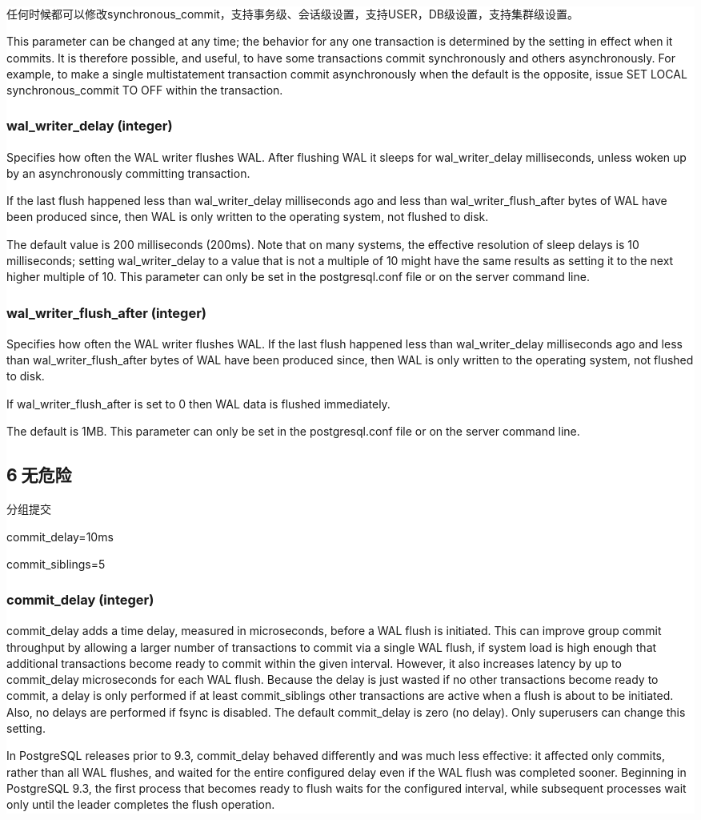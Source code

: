 任何时候都可以修改synchronous_commit，支持事务级、会话级设置，支持USER，DB级设置，支持集群级设置。      
      
This parameter can be changed at any time; the behavior for any one transaction is determined by the setting in effect when it commits. It is therefore possible, and useful, to have some transactions commit synchronously and others asynchronously. For example, to make a single multistatement transaction commit asynchronously when the default is the opposite, issue SET LOCAL synchronous_commit TO OFF within the transaction.      
      
### wal_writer_delay (integer)      
      
Specifies how often the WAL writer flushes WAL. After flushing WAL it sleeps for wal_writer_delay milliseconds, unless woken up by an asynchronously committing transaction.       
      
If the last flush happened less than wal_writer_delay milliseconds ago and less than wal_writer_flush_after bytes of WAL have been produced since, then WAL is only written to the operating system, not flushed to disk.       
      
The default value is 200 milliseconds (200ms). Note that on many systems, the effective resolution of sleep delays is 10 milliseconds; setting wal_writer_delay to a value that is not a multiple of 10 might have the same results as setting it to the next higher multiple of 10. This parameter can only be set in the postgresql.conf file or on the server command line.      
      
### wal_writer_flush_after (integer)      
      
Specifies how often the WAL writer flushes WAL. If the last flush happened less than wal_writer_delay milliseconds ago and less than wal_writer_flush_after bytes of WAL have been produced since, then WAL is only written to the operating system, not flushed to disk.       
      
If wal_writer_flush_after is set to 0 then WAL data is flushed immediately.      
      
The default is 1MB. This parameter can only be set in the postgresql.conf file or on the server command line.      
      
      
## 6 无危险      
      
分组提交      
      
commit_delay=10ms      
      
commit_siblings=5      
      
### commit_delay (integer)      
      
commit_delay adds a time delay, measured in microseconds, before a WAL flush is initiated. This can improve group commit throughput by allowing a larger number of transactions to commit via a single WAL flush, if system load is high enough that additional transactions become ready to commit within the given interval. However, it also increases latency by up to commit_delay microseconds for each WAL flush. Because the delay is just wasted if no other transactions become ready to commit, a delay is only performed if at least commit_siblings other transactions are active when a flush is about to be initiated. Also, no delays are performed if fsync is disabled. The default commit_delay is zero (no delay). Only superusers can change this setting.      
      
In PostgreSQL releases prior to 9.3, commit_delay behaved differently and was much less effective: it affected only commits, rather than all WAL flushes, and waited for the entire configured delay even if the WAL flush was completed sooner. Beginning in PostgreSQL 9.3, the first process that becomes ready to flush waits for the configured interval, while subsequent processes wait only until the leader completes the flush operation.      
      